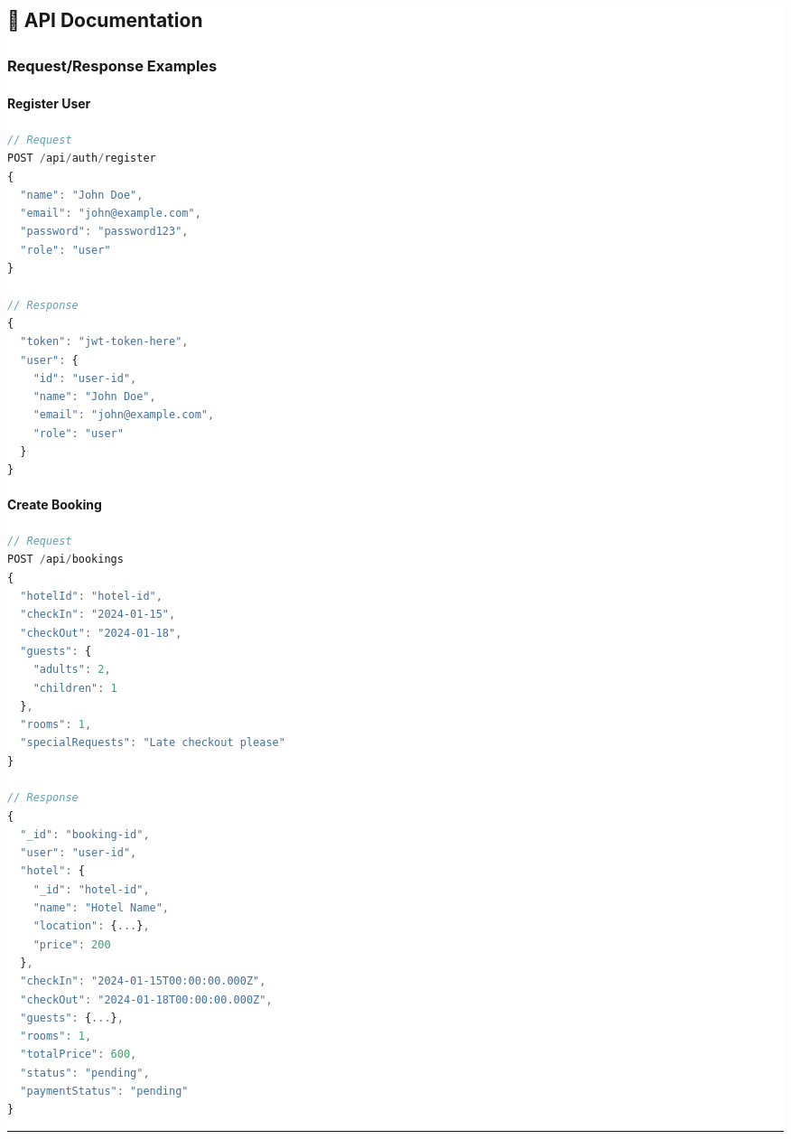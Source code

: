 ## 📝 API Documentation

### Request/Response Examples

#### Register User
```javascript
// Request
POST /api/auth/register
{
  "name": "John Doe",
  "email": "john@example.com",
  "password": "password123",
  "role": "user"
}

// Response
{
  "token": "jwt-token-here",
  "user": {
    "id": "user-id",
    "name": "John Doe",
    "email": "john@example.com",
    "role": "user"
  }
}
```

#### Create Booking
```javascript
// Request
POST /api/bookings
{
  "hotelId": "hotel-id",
  "checkIn": "2024-01-15",
  "checkOut": "2024-01-18",
  "guests": {
    "adults": 2,
    "children": 1
  },
  "rooms": 1,
  "specialRequests": "Late checkout please"
}

// Response
{
  "_id": "booking-id",
  "user": "user-id",
  "hotel": {
    "_id": "hotel-id",
    "name": "Hotel Name",
    "location": {...},
    "price": 200
  },
  "checkIn": "2024-01-15T00:00:00.000Z",
  "checkOut": "2024-01-18T00:00:00.000Z",
  "guests": {...},
  "rooms": 1,
  "totalPrice": 600,
  "status": "pending",
  "paymentStatus": "pending"
}
```

---